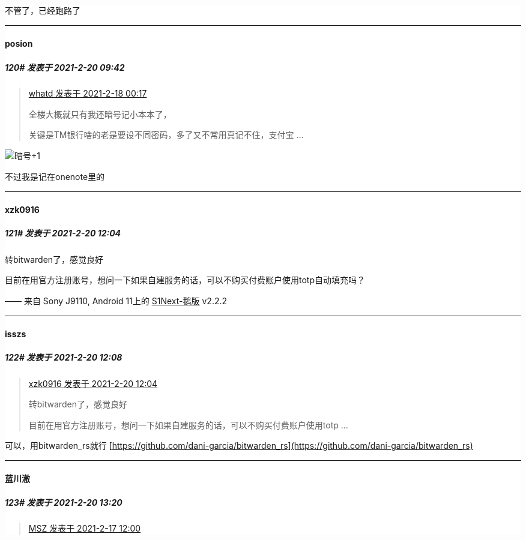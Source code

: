不管了，已经跑路了


-----

####  posion  
##### 120#       发表于 2021-2-20 09:42


<blockquote><a href="httphttps://bbs.saraba1st.com/2b/forum.php?mod=redirect&amp;goto=findpost&amp;pid=50359161&amp;ptid=1988112" target="_blank">whatd 发表于 2021-2-18 00:17</a>

全楼大概就只有我还暗号记小本本了，


关键是TM银行啥的老是要设不同密码，多了又不常用真记不住，支付宝 ...</blockquote>
<img src="https://static.saraba1st.com/image/smiley/face2017/057.png" referrerpolicy="no-referrer">暗号+1


不过我是记在onenote里的


-----

####  xzk0916  
##### 121#       发表于 2021-2-20 12:04


转bitwarden了，感觉良好

目前在用官方注册账号，想问一下如果自建服务的话，可以不购买付费账户使用totp自动填充吗？

—— 来自 Sony J9110, Android 11上的 [S1Next-鹅版](https://github.com/ykrank/S1-Next/releases) v2.2.2


-----

####  isszs  
##### 122#       发表于 2021-2-20 12:08


<blockquote><a href="httphttps://bbs.saraba1st.com/2b/forum.php?mod=redirect&amp;goto=findpost&amp;pid=50385424&amp;ptid=1988112" target="_blank">xzk0916 发表于 2021-2-20 12:04</a>

转bitwarden了，感觉良好


目前在用官方注册账号，想问一下如果自建服务的话，可以不购买付费账户使用totp ...</blockquote>
可以，用bitwarden_rs就行
[https://github.com/dani-garcia/bitwarden_rs](https://github.com/dani-garcia/bitwarden_rs)


-----

####  蓝川澈  
##### 123#       发表于 2021-2-20 13:20


<blockquote><a href="httphttps://bbs.saraba1st.com/2b/forum.php?mod=redirect&amp;goto=findpost&amp;pid=50353172&amp;ptid=1988112" target="_blank">MSZ 发表于 2021-2-17 12:00</a>
